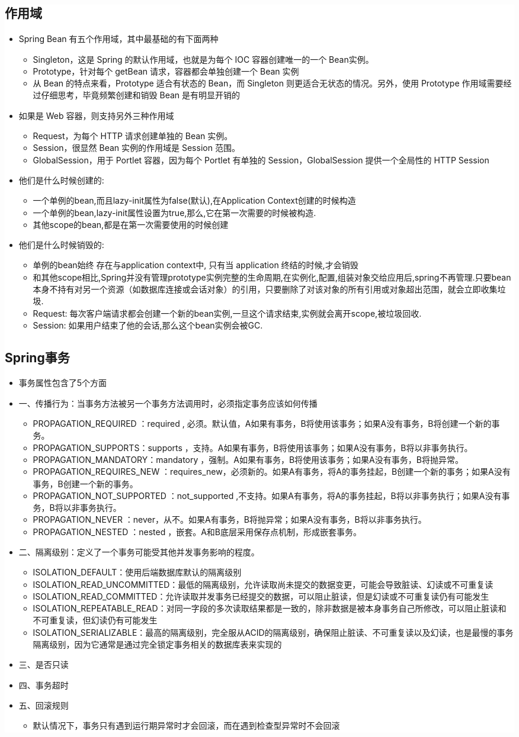 



## 作用域

- Spring Bean 有五个作用域，其中最基础的有下面两种
  - Singleton，这是 Spring 的默认作用域，也就是为每个 IOC 容器创建唯一的一个 Bean实例。
  - Prototype，针对每个 getBean 请求，容器都会单独创建一个 Bean 实例
  - 从 Bean 的特点来看，Prototype 适合有状态的 Bean，而 Singleton 则更适合无状态的情况。另外，使用 Prototype 作用域需要经过仔细思考，毕竟频繁创建和销毁 Bean 是有明显开销的
- 如果是 Web 容器，则支持另外三种作用域
  - Request，为每个 HTTP 请求创建单独的 Bean 实例。
  - Session，很显然 Bean 实例的作用域是 Session 范围。
  - GlobalSession，用于 Portlet 容器，因为每个 Portlet 有单独的 Session，GlobalSession 提供一个全局性的 HTTP Session

- 他们是什么时候创建的:
  - 一个单例的bean,而且lazy-init属性为false(默认),在Application Context创建的时候构造
  - 一个单例的bean,lazy-init属性设置为true,那么,它在第一次需要的时候被构造.
  - 其他scope的bean,都是在第一次需要使用的时候创建

- 他们是什么时候销毁的:
  - 单例的bean始终 存在与application context中, 只有当 application 终结的时候,才会销毁
  - 和其他scope相比,Spring并没有管理prototype实例完整的生命周期,在实例化,配置,组装对象交给应用后,spring不再管理.只要bean本身不持有对另一个资源（如数据库连接或会话对象）的引用，只要删除了对该对象的所有引用或对象超出范围，就会立即收集垃圾.
  - Request: 每次客户端请求都会创建一个新的bean实例,一旦这个请求结束,实例就会离开scope,被垃圾回收.
  - Session: 如果用户结束了他的会话,那么这个bean实例会被GC.





## Spring事务

- 事务属性包含了5个方面
- 一、传播行为：当事务方法被另一个事务方法调用时，必须指定事务应该如何传播
  - PROPAGATION_REQUIRED ：required , 必须。默认值，A如果有事务，B将使用该事务；如果A没有事务，B将创建一个新的事务。
  - PROPAGATION_SUPPORTS：supports ，支持。A如果有事务，B将使用该事务；如果A没有事务，B将以非事务执行。　
  - PROPAGATION_MANDATORY：mandatory ，强制。A如果有事务，B将使用该事务；如果A没有事务，B将抛异常。　
  - PROPAGATION_REQUIRES_NEW ：requires_new，必须新的。如果A有事务，将A的事务挂起，B创建一个新的事务；如果A没有事务，B创建一个新的事务。　
  - PROPAGATION_NOT_SUPPORTED ：not_supported ,不支持。如果A有事务，将A的事务挂起，B将以非事务执行；如果A没有事务，B将以非事务执行。　
  - PROPAGATION_NEVER ：never，从不。如果A有事务，B将抛异常；如果A没有事务，B将以非事务执行。
  - PROPAGATION_NESTED ：nested ，嵌套。A和B底层采用保存点机制，形成嵌套事务。

- 二、隔离级别：定义了一个事务可能受其他并发事务影响的程度。
  - ISOLATION_DEFAULT：使用后端数据库默认的隔离级别
  - ISOLATION\_READ\_UNCOMMITTED：最低的隔离级别，允许读取尚未提交的数据变更，可能会导致脏读、幻读或不可重复读
  - ISOLATION\_READ\_COMMITTED：允许读取并发事务已经提交的数据，可以阻止脏读，但是幻读或不可重复读仍有可能发生
  - ISOLATION\_REPEATABLE\_READ：对同一字段的多次读取结果都是一致的，除非数据是被本身事务自己所修改，可以阻止脏读和不可重复读，但幻读仍有可能发生
  - ISOLATION_SERIALIZABLE：最高的隔离级别，完全服从ACID的隔离级别，确保阻止脏读、不可重复读以及幻读，也是最慢的事务隔离级别，因为它通常是通过完全锁定事务相关的数据库表来实现的
- 三、是否只读
- 四、事务超时
- 五、回滚规则
  - 默认情况下，事务只有遇到运行期异常时才会回滚，而在遇到检查型异常时不会回滚
